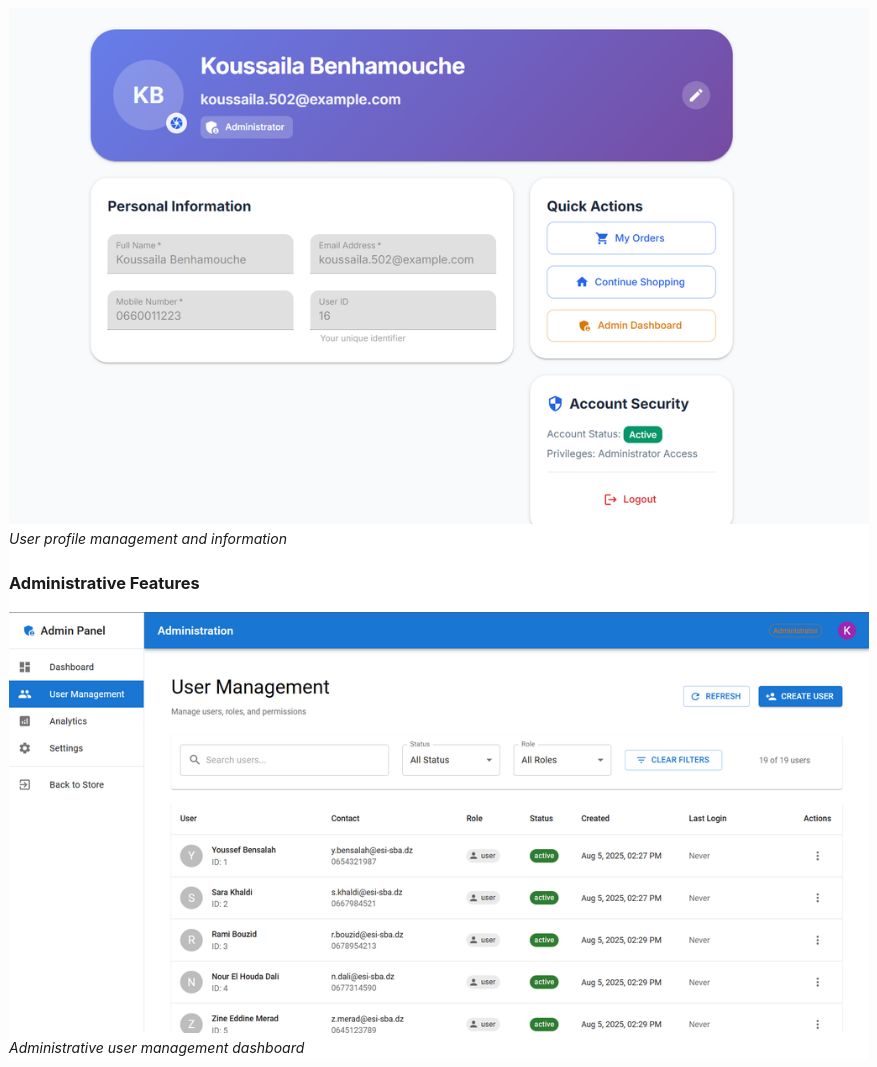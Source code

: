 
![User Profile](screenshots/profile.PNG)
*User profile management and information*

### Administrative Features
![Admin Dashboard](screenshots/admin-user-management.PNG)
*Administrative user management dashboard*

